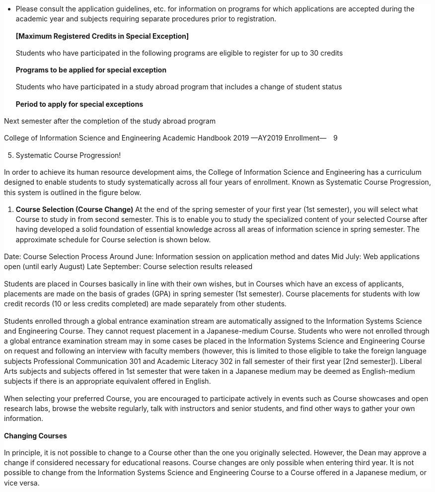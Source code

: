 * Please consult the application guidelines, etc. for information on programs for which applications are accepted during the academic year and subjects requiring separate procedures prior to registration.

  **[Maximum Registered Credits in Special Exception]**

  Students who have participated in the following programs are eligible to register for up to 30 credits

  **Programs to be applied for special exception**

  Students who have participated in a study abroad program that includes a change of student status

  **Period to apply for special exceptions**

Next semester after the completion of the study abroad program

College of Information Science and Engineering Academic Handbook 2019 —AY2019 Enrollment—　9

5. Systematic Course Progression!

In order to achieve its human resource development aims, the College of Information Science and Engineering has a curriculum designed to enable students to study systematically across all four years of enrollment. Known as Systematic Course Progression, this system is outlined in the figure below.


1. **Course Selection (Course Change)**  At the end of the spring semester of your first year (1st semester), you will select what Course to study in from second semester. This is to enable you to study the specialized content of your selected Course after having developed a solid foundation of essential knowledge across all areas of information science in spring semester. The approximate schedule for Course selection is shown below.

Date: Course Selection Process
Around June: Information session on application method and dates
Mid July: Web applications open (until early August)
Late September: Course selection results released

Students are placed in Courses basically in line with their own wishes, but in Courses which have an excess of applicants, placements are made on the basis of grades (GPA) in spring semester (1st semester). Course placements for students with low credit records (10 or less credits completed) are made separately from other students.

Students enrolled through a global entrance examination stream are automatically assigned to the Information Systems Science and Engineering Course. They cannot request placement in a Japanese-medium Course. Students who were not enrolled through a global entrance examination stream may in some cases be placed in the Information Systems Science and Engineering Course on request and following an interview with faculty members (however, this is limited to those eligible to take the foreign language subjects Professional Communication 301 and Academic Literacy 302 in fall semester of their first year [2nd semester]). Liberal Arts subjects and subjects offered in 1st semester that were taken in a Japanese medium may be deemed as English-medium subjects if there is an appropriate equivalent offered in English.

When selecting your preferred Course, you are encouraged to participate actively in events such as Course showcases and open research labs, browse the website regularly, talk with instructors and senior students, and find other ways to gather your own information.

**Changing Courses**

In principle, it is not possible to change to a Course other than the one you originally selected. However, the Dean may approve a change if considered necessary for educational reasons. Course changes are only possible when entering third year. It is not possible to change from the Information Systems Science and Engineering Course to a Course offered in a Japanese medium, or vice versa.
